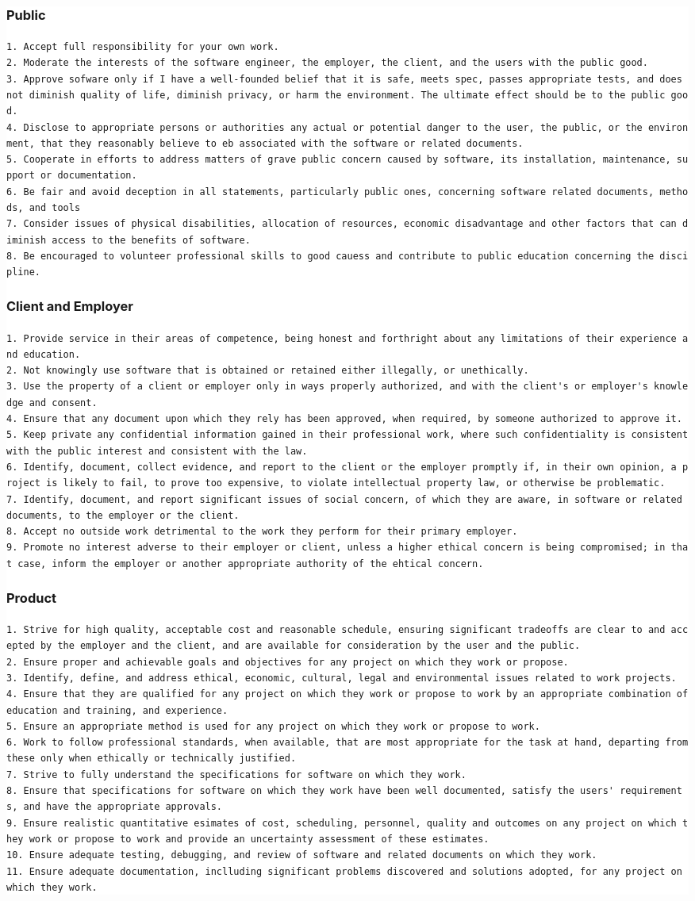 ### Public

    1. Accept full responsibility for your own work.
    2. Moderate the interests of the software engineer, the employer, the client, and the users with the public good.
    3. Approve sofware only if I have a well-founded belief that it is safe, meets spec, passes appropriate tests, and does not diminish quality of life, diminish privacy, or harm the environment. The ultimate effect should be to the public good.
    4. Disclose to appropriate persons or authorities any actual or potential danger to the user, the public, or the environment, that they reasonably believe to eb associated with the software or related documents.
    5. Cooperate in efforts to address matters of grave public concern caused by software, its installation, maintenance, support or documentation.
    6. Be fair and avoid deception in all statements, particularly public ones, concerning software related documents, methods, and tools
    7. Consider issues of physical disabilities, allocation of resources, economic disadvantage and other factors that can diminish access to the benefits of software.
    8. Be encouraged to volunteer professional skills to good cauess and contribute to public education concerning the discipline.

### Client and Employer

    1. Provide service in their areas of competence, being honest and forthright about any limitations of their experience and education.
    2. Not knowingly use software that is obtained or retained either illegally, or unethically.
    3. Use the property of a client or employer only in ways properly authorized, and with the client's or employer's knowledge and consent.
    4. Ensure that any document upon which they rely has been approved, when required, by someone authorized to approve it.
    5. Keep private any confidential information gained in their professional work, where such confidentiality is consistent with the public interest and consistent with the law.
    6. Identify, document, collect evidence, and report to the client or the employer promptly if, in their own opinion, a project is likely to fail, to prove too expensive, to violate intellectual property law, or otherwise be problematic.
    7. Identify, document, and report significant issues of social concern, of which they are aware, in software or related documents, to the employer or the client.
    8. Accept no outside work detrimental to the work they perform for their primary employer.
    9. Promote no interest adverse to their employer or client, unless a higher ethical concern is being compromised; in that case, inform the employer or another appropriate authority of the ehtical concern.

### Product

    1. Strive for high quality, acceptable cost and reasonable schedule, ensuring significant tradeoffs are clear to and accepted by the employer and the client, and are available for consideration by the user and the public.
    2. Ensure proper and achievable goals and objectives for any project on which they work or propose.
    3. Identify, define, and address ethical, economic, cultural, legal and environmental issues related to work projects.
    4. Ensure that they are qualified for any project on which they work or propose to work by an appropriate combination of education and training, and experience.
    5. Ensure an appropriate method is used for any project on which they work or propose to work.
    6. Work to follow professional standards, when available, that are most appropriate for the task at hand, departing from these only when ethically or technically justified.
    7. Strive to fully understand the specifications for software on which they work.
    8. Ensure that specifications for software on which they work have been well documented, satisfy the users' requirements, and have the appropriate approvals.
    9. Ensure realistic quantitative esimates of cost, scheduling, personnel, quality and outcomes on any project on which they work or propose to work and provide an uncertainty assessment of these estimates.
    10. Ensure adequate testing, debugging, and review of software and related documents on which they work.
    11. Ensure adequate documentation, inclluding significant problems discovered and solutions adopted, for any project on which they work.